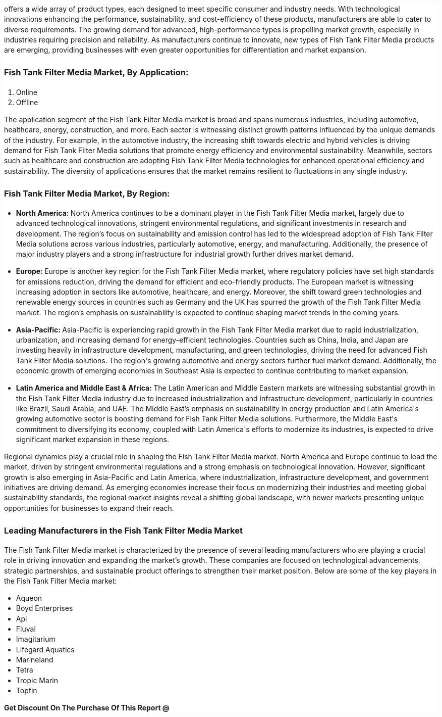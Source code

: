 offers a wide array of product types, each designed to meet specific consumer and industry needs. With technological innovations enhancing the performance, sustainability, and cost-efficiency of these products, manufacturers are able to cater to diverse requirements. The growing demand for advanced, high-performance types is propelling market growth, especially in industries requiring precision and reliability. As manufacturers continue to innovate, new types of Fish Tank Filter Media products are emerging, providing businesses with even greater opportunities for differentiation and market expansion.</p><h3>Fish Tank Filter Media Market,&nbsp;By Application:</h3><ol><li>Online<li> Offline</li></ol><p>The application segment of the Fish Tank Filter Media market is broad and spans numerous industries, including automotive, healthcare, energy, construction, and more. Each sector is witnessing distinct growth patterns influenced by the unique demands of the industry. For example, in the automotive industry, the increasing shift towards electric and hybrid vehicles is driving demand for Fish Tank Filter Media solutions that promote energy efficiency and environmental sustainability. Meanwhile, sectors such as healthcare and construction are adopting Fish Tank Filter Media technologies for enhanced operational efficiency and sustainability. The diversity of applications ensures that the market remains resilient to fluctuations in any single industry.</p><h3>Fish Tank Filter Media Market, By Region:</h3><ul><li><p><strong>North America:&nbsp;</strong>North America continues to be a dominant player in the Fish Tank Filter Media market, largely due to advanced technological innovations, stringent environmental regulations, and significant investments in research and development. The region&rsquo;s focus on sustainability and emission control has led to the widespread adoption of Fish Tank Filter Media solutions across various industries, particularly automotive, energy, and manufacturing. Additionally, the presence of major industry players and a strong infrastructure for industrial growth further drives market demand.</p></li><li><p><strong><strong>Europe:&nbsp;</strong></strong>Europe is another key region for the Fish Tank Filter Media market, where regulatory policies have set high standards for emissions reduction, driving the demand for efficient and eco-friendly products. The European market is witnessing increasing adoption in sectors like automotive, healthcare, and energy. Moreover, the shift toward green technologies and renewable energy sources in countries such as Germany and the UK has spurred the growth of the Fish Tank Filter Media market. The region&rsquo;s emphasis on sustainability is expected to continue shaping market trends in the coming years.</p></li><li><p><strong><strong>Asia-Pacific:&nbsp;</strong></strong>Asia-Pacific is experiencing rapid growth in the Fish Tank Filter Media market due to rapid industrialization, urbanization, and increasing demand for energy-efficient technologies. Countries such as China, India, and Japan are investing heavily in infrastructure development, manufacturing, and green technologies, driving the need for advanced Fish Tank Filter Media solutions. The region's growing automotive and energy sectors further fuel market demand. Additionally, the economic growth of emerging economies in Southeast Asia is expected to continue contributing to market expansion.</p></li><li><p><strong><strong>Latin America and Middle East &amp; Africa:&nbsp;</strong></strong>The Latin American and Middle Eastern markets are witnessing substantial growth in the Fish Tank Filter Media industry due to increased industrialization and infrastructure development, particularly in countries like Brazil, Saudi Arabia, and UAE. The Middle East&rsquo;s emphasis on sustainability in energy production and Latin America's growing automotive sector is boosting demand for Fish Tank Filter Media solutions. Furthermore, the Middle East's commitment to diversifying its economy, coupled with Latin America's efforts to modernize its industries, is expected to drive significant market expansion in these regions.</p></li></ul><p>Regional dynamics play a crucial role in shaping the Fish Tank Filter Media market. North America and Europe continue to lead the market, driven by stringent environmental regulations and a strong emphasis on technological innovation. However, significant growth is also emerging in Asia-Pacific and Latin America, where industrialization, infrastructure development, and government initiatives are driving demand. As emerging economies increase their focus on modernizing their industries and meeting global sustainability standards, the regional market insights reveal a shifting global landscape, with newer markets presenting unique opportunities for businesses to expand their reach.</p><h3><strong>Leading Manufacturers in the Fish Tank Filter Media Market</strong></h3><p>The Fish Tank Filter Media market is characterized by the presence of several leading manufacturers who are playing a crucial role in driving innovation and expanding the market&rsquo;s growth. These companies are focused on technological advancements, strategic partnerships, and sustainable product offerings to strengthen their market position. Below are some of the key players in the Fish Tank Filter Media market:</p></div><div class="article-main__content" data-test-id="publishing-text-block"><ul><li><span class="">Aqueon<li>Boyd Enterprises<li>Api<li>Fluval<li>Imagitarium<li>Lifegard Aquatics<li>Marineland<li>Tetra<li>Tropic Marin<li>Topfin</span></li></ul></div><div class="article-main__content" data-test-id="publishing-text-block"><p><span class="font-[700]"><strong>Get Discount On The Purchase Of This Report @</strong>